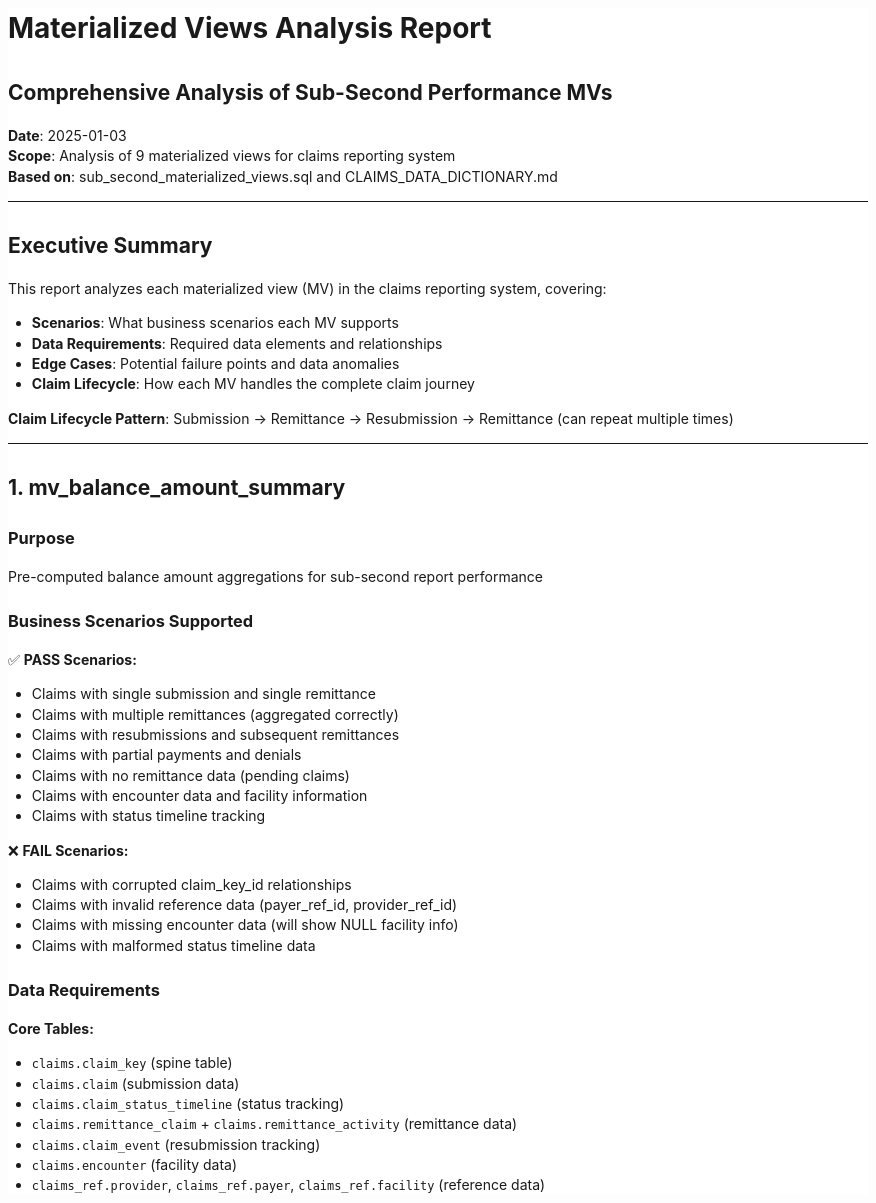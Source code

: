 # Materialized Views Analysis Report
## Comprehensive Analysis of Sub-Second Performance MVs

**Date**: 2025-01-03  
**Scope**: Analysis of 9 materialized views for claims reporting system  
**Based on**: sub_second_materialized_views.sql and CLAIMS_DATA_DICTIONARY.md

---

## Executive Summary

This report analyzes each materialized view (MV) in the claims reporting system, covering:
- **Scenarios**: What business scenarios each MV supports
- **Data Requirements**: Required data elements and relationships
- **Edge Cases**: Potential failure points and data anomalies
- **Claim Lifecycle**: How each MV handles the complete claim journey

**Claim Lifecycle Pattern**: Submission → Remittance → Resubmission → Remittance (can repeat multiple times)

---

## 1. mv_balance_amount_summary

### Purpose
Pre-computed balance amount aggregations for sub-second report performance

### Business Scenarios Supported
✅ **PASS Scenarios:**
- Claims with single submission and single remittance
- Claims with multiple remittances (aggregated correctly)
- Claims with resubmissions and subsequent remittances
- Claims with partial payments and denials
- Claims with no remittance data (pending claims)
- Claims with encounter data and facility information
- Claims with status timeline tracking

❌ **FAIL Scenarios:**
- Claims with corrupted claim_key_id relationships
- Claims with invalid reference data (payer_ref_id, provider_ref_id)
- Claims with missing encounter data (will show NULL facility info)
- Claims with malformed status timeline data

### Data Requirements
**Core Tables:**
- `claims.claim_key` (spine table)
- `claims.claim` (submission data)
- `claims.claim_status_timeline` (status tracking)
- `claims.remittance_claim` + `claims.remittance_activity` (remittance data)
- `claims.claim_event` (resubmission tracking)
- `claims.encounter` (facility data)
- `claims_ref.provider`, `claims_ref.payer`, `claims_ref.facility` (reference data)

